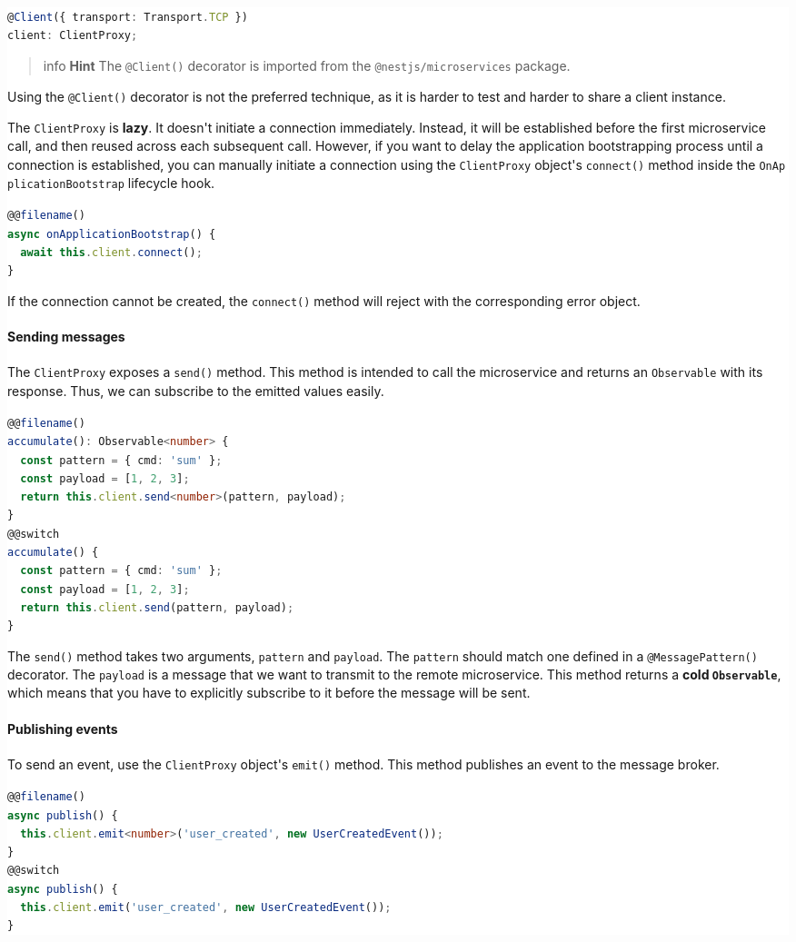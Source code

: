 ```typescript
@Client({ transport: Transport.TCP })
client: ClientProxy;
```

> info **Hint** The `@Client()` decorator is imported from the `@nestjs/microservices` package.

Using the `@Client()` decorator is not the preferred technique, as it is harder to test and harder to share a client instance.

The `ClientProxy` is **lazy**. It doesn't initiate a connection immediately. Instead, it will be established before the first microservice call, and then reused across each subsequent call. However, if you want to delay the application bootstrapping process until a connection is established, you can manually initiate a connection using the `ClientProxy` object's `connect()` method inside the `OnApplicationBootstrap` lifecycle hook.

```typescript
@@filename()
async onApplicationBootstrap() {
  await this.client.connect();
}
```

If the connection cannot be created, the `connect()` method will reject with the corresponding error object.

#### Sending messages

The `ClientProxy` exposes a `send()` method. This method is intended to call the microservice and returns an `Observable` with its response. Thus, we can subscribe to the emitted values easily.

```typescript
@@filename()
accumulate(): Observable<number> {
  const pattern = { cmd: 'sum' };
  const payload = [1, 2, 3];
  return this.client.send<number>(pattern, payload);
}
@@switch
accumulate() {
  const pattern = { cmd: 'sum' };
  const payload = [1, 2, 3];
  return this.client.send(pattern, payload);
}
```

The `send()` method takes two arguments, `pattern` and `payload`. The `pattern` should match one defined in a `@MessagePattern()` decorator. The `payload` is a message that we want to transmit to the remote microservice. This method returns a **cold `Observable`**, which means that you have to explicitly subscribe to it before the message will be sent.

#### Publishing events

To send an event, use the `ClientProxy` object's `emit()` method. This method publishes an event to the message broker.

```typescript
@@filename()
async publish() {
  this.client.emit<number>('user_created', new UserCreatedEvent());
}
@@switch
async publish() {
  this.client.emit('user_created', new UserCreatedEvent());
}
```
